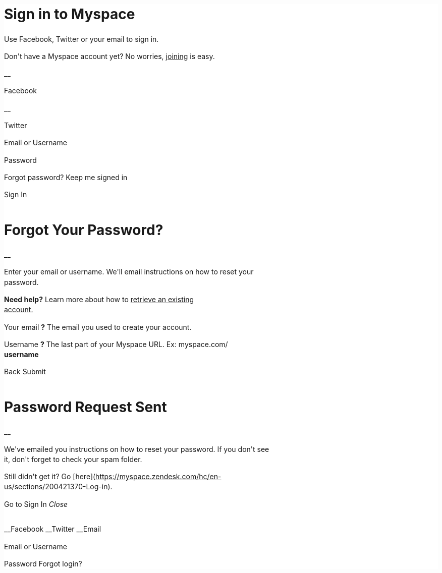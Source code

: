 # Sign in to Myspace

Use Facebook, Twitter or your email to sign in.

Don't have a Myspace account yet? No worries, [joining](/signup) is easy.

__

Facebook

__

Twitter

Email or Username

Password

Forgot password? Keep me signed in

Sign In

# Forgot Your Password?

__

Enter your email or username. We'll email instructions on how to reset your  
password.

**Need help?** Learn more about how to [retrieve an existing  
account.](https://myspace.zendesk.com/hc/en-us/sections/200421370-Log-in)

Your email **?** The email you used to create your account.

Username **?** The last part of your Myspace URL. Ex: myspace.com/  
**username**

Back Submit

# Password Request Sent

__

We've emailed you instructions on how to reset your password. If you don't see  
it, don't forget to check your spam folder.

Still didn't get it? Go [here](https://myspace.zendesk.com/hc/en-  
us/sections/200421370-Log-in).

Go to Sign In *Close*

##

__Facebook __Twitter __Email

Email or Username

Password Forgot login?
